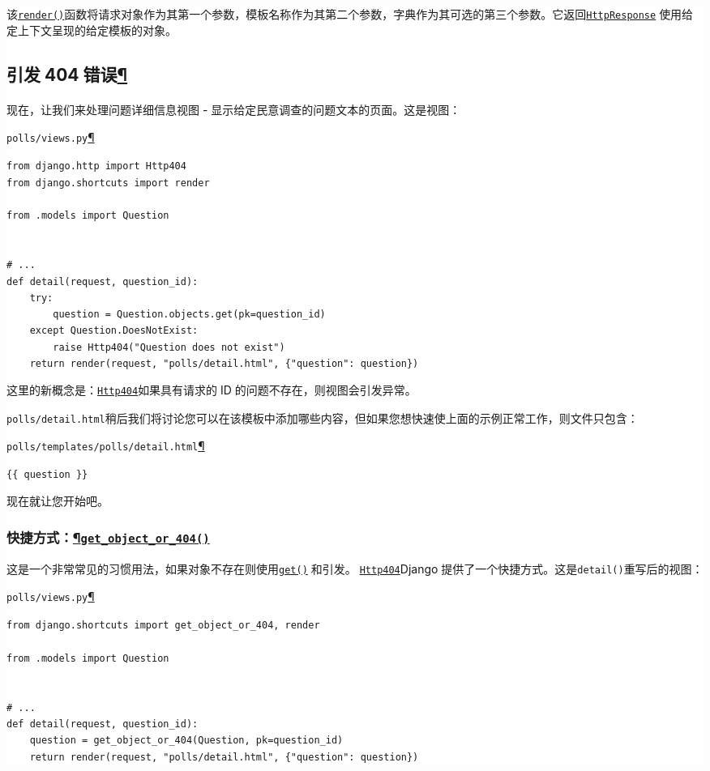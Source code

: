 该[`render()`](https://docs.djangoproject.com/en/5.0/topics/http/shortcuts/#django.shortcuts.render)函数将请求对象作为其第一个参数，模板名称作为其第二个参数，字典作为其可选的第三个参数。它返回[`HttpResponse`](https://docs.djangoproject.com/en/5.0/ref/request-response/#django.http.HttpResponse) 使用给定上下文呈现的给定模板的对象。



## 引发 404 错误[¶](https://docs.djangoproject.com/en/5.0/intro/tutorial03/#raising-a-404-error)

现在，让我们来处理问题详细信息视图 - 显示给定民意调查的问题文本的页面。这是视图：

`polls/views.py`[¶](https://docs.djangoproject.com/en/5.0/intro/tutorial03/#id8)

```
from django.http import Http404
from django.shortcuts import render

from .models import Question


# ...
def detail(request, question_id):
    try:
        question = Question.objects.get(pk=question_id)
    except Question.DoesNotExist:
        raise Http404("Question does not exist")
    return render(request, "polls/detail.html", {"question": question})
```

这里的新概念是：[`Http404`](https://docs.djangoproject.com/en/5.0/topics/http/views/#django.http.Http404)如果具有请求的 ID 的问题不存在，则视图会引发异常。

`polls/detail.html`稍后我们将讨论您可以在该模板中添加哪些内容，但如果您想快速使上面的示例正常工作，则文件只包含：

`polls/templates/polls/detail.html`[¶](https://docs.djangoproject.com/en/5.0/intro/tutorial03/#id9)

```
{{ question }}
```

现在就让您开始吧。



### 快捷方式：[¶](https://docs.djangoproject.com/en/5.0/intro/tutorial03/#a-shortcut-get-object-or-404)[`get_object_or_404()`](https://docs.djangoproject.com/en/5.0/topics/http/shortcuts/#django.shortcuts.get_object_or_404)

这是一个非常常见的习惯用法，如果对象不存在则使用[`get()`](https://docs.djangoproject.com/en/5.0/ref/models/querysets/#django.db.models.query.QuerySet.get) 和引发。 [`Http404`](https://docs.djangoproject.com/en/5.0/topics/http/views/#django.http.Http404)Django 提供了一个快捷方式。这是`detail()`重写后的视图：

`polls/views.py`[¶](https://docs.djangoproject.com/en/5.0/intro/tutorial03/#id10)

```
from django.shortcuts import get_object_or_404, render

from .models import Question


# ...
def detail(request, question_id):
    question = get_object_or_404(Question, pk=question_id)
    return render(request, "polls/detail.html", {"question": question})
```
